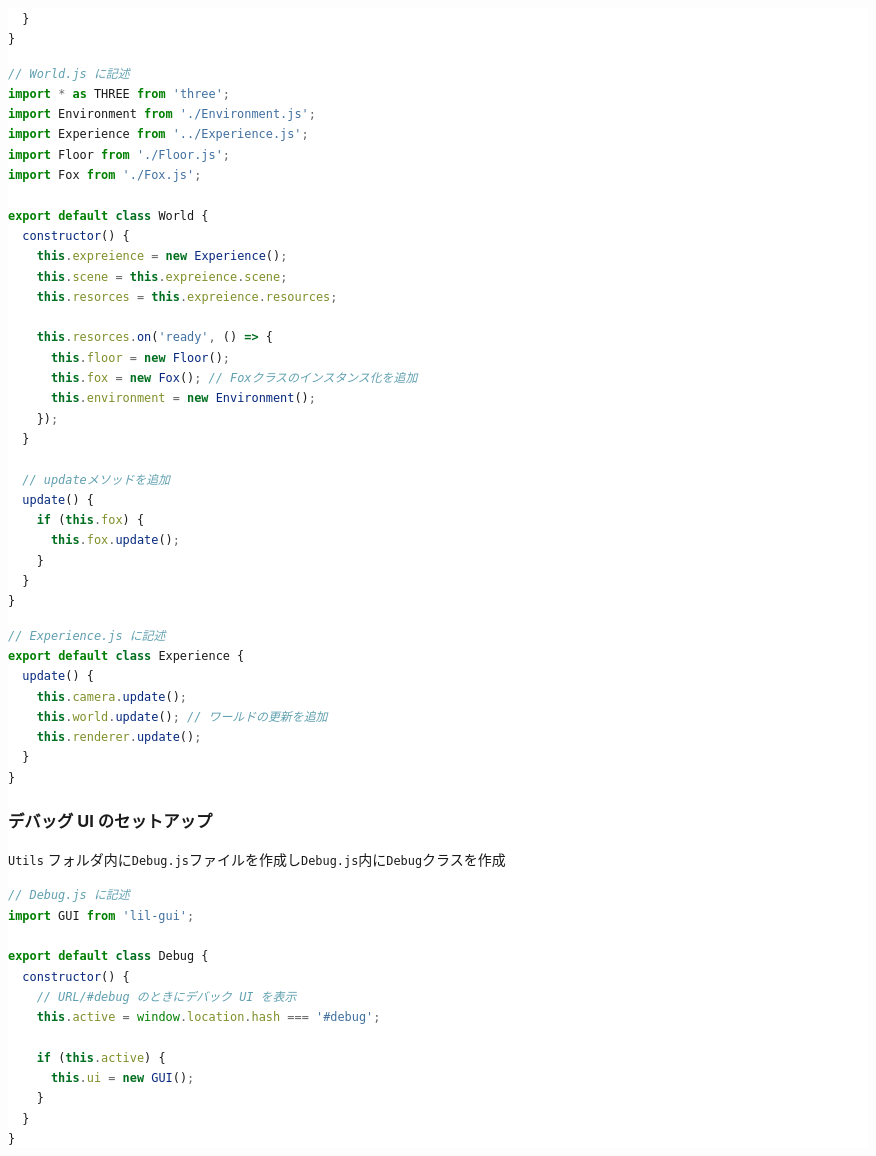 ```js
  }
}
```

```js
// World.js に記述
import * as THREE from 'three';
import Environment from './Environment.js';
import Experience from '../Experience.js';
import Floor from './Floor.js';
import Fox from './Fox.js';

export default class World {
  constructor() {
    this.expreience = new Experience();
    this.scene = this.expreience.scene;
    this.resorces = this.expreience.resources;

    this.resorces.on('ready', () => {
      this.floor = new Floor();
      this.fox = new Fox(); // Foxクラスのインスタンス化を追加
      this.environment = new Environment();
    });
  }

  // updateメソッドを追加
  update() {
    if (this.fox) {
      this.fox.update();
    }
  }
}
```

```js
// Experience.js に記述
export default class Experience {
  update() {
    this.camera.update();
    this.world.update(); // ワールドの更新を追加
    this.renderer.update();
  }
}
```

### デバッグ UI のセットアップ

`Utils` フォルダ内に`Debug.js`ファイルを作成し`Debug.js`内に`Debug`クラスを作成

```js
// Debug.js に記述
import GUI from 'lil-gui';

export default class Debug {
  constructor() {
    // URL/#debug のときにデバック UI を表示
    this.active = window.location.hash === '#debug';

    if (this.active) {
      this.ui = new GUI();
    }
  }
}
```
